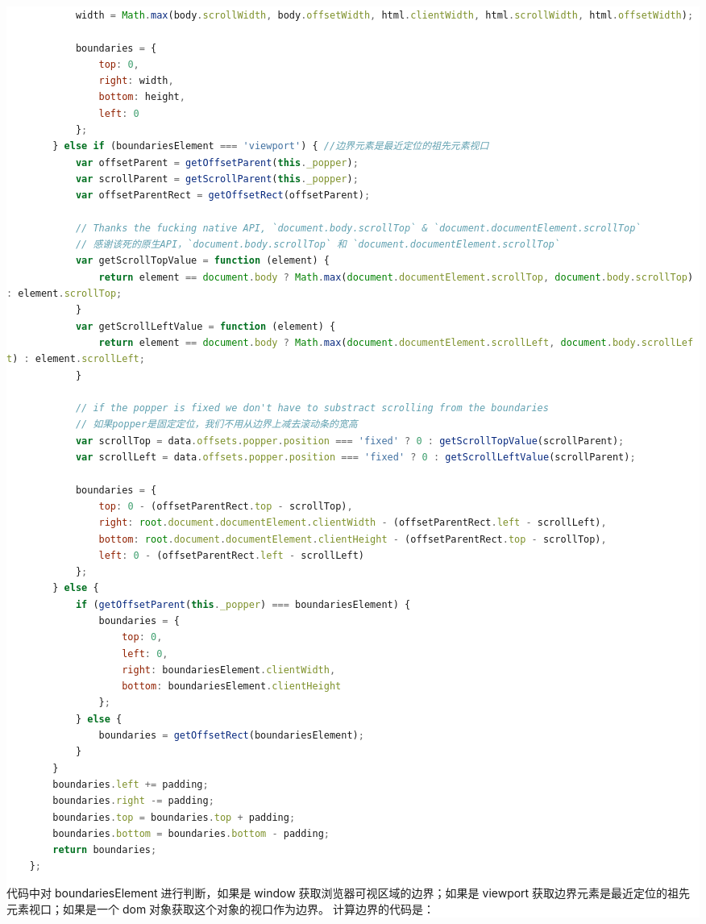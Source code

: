 ```js
            width = Math.max(body.scrollWidth, body.offsetWidth, html.clientWidth, html.scrollWidth, html.offsetWidth);

            boundaries = {
                top: 0,
                right: width,
                bottom: height,
                left: 0
            };
        } else if (boundariesElement === 'viewport') { //边界元素是最近定位的祖先元素视口
            var offsetParent = getOffsetParent(this._popper);
            var scrollParent = getScrollParent(this._popper);
            var offsetParentRect = getOffsetRect(offsetParent);

            // Thanks the fucking native API, `document.body.scrollTop` & `document.documentElement.scrollTop`
            // 感谢该死的原生API，`document.body.scrollTop` 和 `document.documentElement.scrollTop`
            var getScrollTopValue = function (element) {
                return element == document.body ? Math.max(document.documentElement.scrollTop, document.body.scrollTop) : element.scrollTop;
            }
            var getScrollLeftValue = function (element) {
                return element == document.body ? Math.max(document.documentElement.scrollLeft, document.body.scrollLeft) : element.scrollLeft;
            }

            // if the popper is fixed we don't have to substract scrolling from the boundaries
            // 如果popper是固定定位，我们不用从边界上减去滚动条的宽高
            var scrollTop = data.offsets.popper.position === 'fixed' ? 0 : getScrollTopValue(scrollParent);
            var scrollLeft = data.offsets.popper.position === 'fixed' ? 0 : getScrollLeftValue(scrollParent);

            boundaries = {
                top: 0 - (offsetParentRect.top - scrollTop),
                right: root.document.documentElement.clientWidth - (offsetParentRect.left - scrollLeft),
                bottom: root.document.documentElement.clientHeight - (offsetParentRect.top - scrollTop),
                left: 0 - (offsetParentRect.left - scrollLeft)
            };
        } else {
            if (getOffsetParent(this._popper) === boundariesElement) {
                boundaries = {
                    top: 0,
                    left: 0,
                    right: boundariesElement.clientWidth,
                    bottom: boundariesElement.clientHeight
                };
            } else {
                boundaries = getOffsetRect(boundariesElement);
            }
        }
        boundaries.left += padding;
        boundaries.right -= padding;
        boundaries.top = boundaries.top + padding;
        boundaries.bottom = boundaries.bottom - padding;
        return boundaries;
    };
```
代码中对 boundariesElement 进行判断，如果是 window 获取浏览器可视区域的边界；如果是 viewport 获取边界元素是最近定位的祖先元素视口；如果是一个 dom 对象获取这个对象的视口作为边界。
计算边界的代码是：
